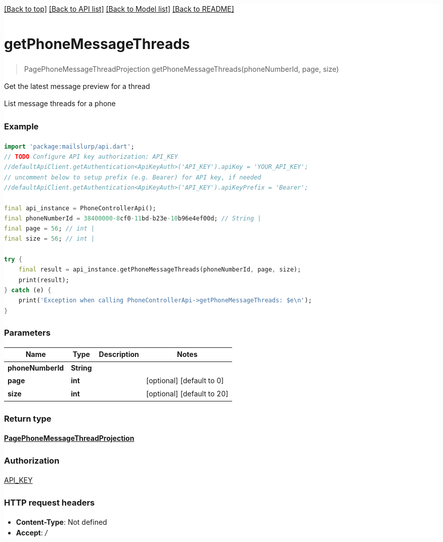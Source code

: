 [[Back to top]](#) [[Back to API list]](../README#documentation-for-api-endpoints) [[Back to Model list]](../README#documentation-for-models) [[Back to README]](../README)

# **getPhoneMessageThreads**
> PagePhoneMessageThreadProjection getPhoneMessageThreads(phoneNumberId, page, size)

Get the latest message preview for a thread

List message threads for a phone

### Example
```dart
import 'package:mailslurp/api.dart';
// TODO Configure API key authorization: API_KEY
//defaultApiClient.getAuthentication<ApiKeyAuth>('API_KEY').apiKey = 'YOUR_API_KEY';
// uncomment below to setup prefix (e.g. Bearer) for API key, if needed
//defaultApiClient.getAuthentication<ApiKeyAuth>('API_KEY').apiKeyPrefix = 'Bearer';

final api_instance = PhoneControllerApi();
final phoneNumberId = 38400000-8cf0-11bd-b23e-10b96e4ef00d; // String | 
final page = 56; // int | 
final size = 56; // int | 

try {
    final result = api_instance.getPhoneMessageThreads(phoneNumberId, page, size);
    print(result);
} catch (e) {
    print('Exception when calling PhoneControllerApi->getPhoneMessageThreads: $e\n');
}
```

### Parameters

Name | Type | Description  | Notes
------------- | ------------- | ------------- | -------------
 **phoneNumberId** | **String**|  | 
 **page** | **int**|  | [optional] [default to 0]
 **size** | **int**|  | [optional] [default to 20]

### Return type

[**PagePhoneMessageThreadProjection**](PagePhoneMessageThreadProjection)

### Authorization

[API_KEY](../README#API_KEY)

### HTTP request headers

 - **Content-Type**: Not defined
 - **Accept**: */*
